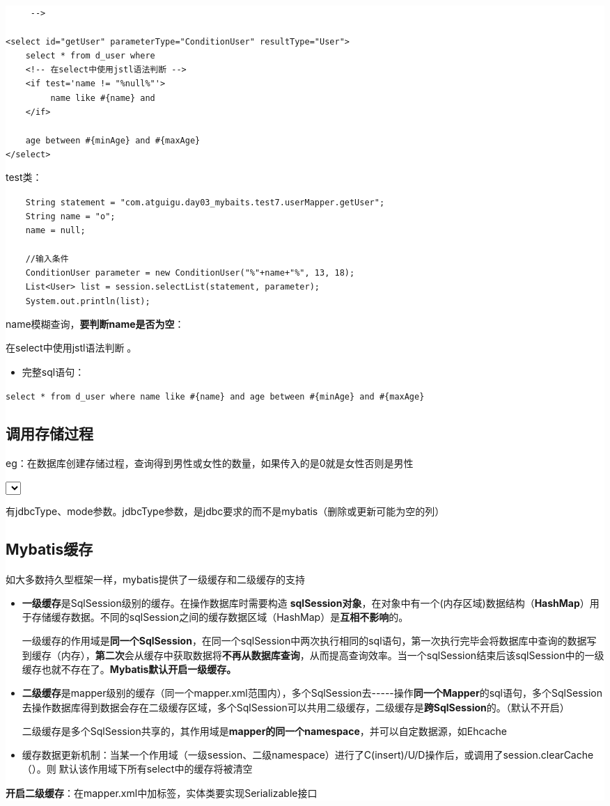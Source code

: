 		 --> 
	
	<select id="getUser" parameterType="ConditionUser" resultType="User">
		select * from d_user where 
		<!-- 在select中使用jstl语法判断 -->
		<if test='name != "%null%"'>
			 name like #{name} and 
		</if>
	
		age between #{minAge} and #{maxAge}
	</select>
test类：	

		String statement = "com.atguigu.day03_mybaits.test7.userMapper.getUser";
		String name = "o";
		name = null;
		
		//输入条件
		ConditionUser parameter = new ConditionUser("%"+name+"%", 13, 18);
		List<User> list = session.selectList(statement, parameter);
		System.out.println(list);
name模糊查询，**要判断name是否为空**： 

在select中使用jstl语法判断 。

- 完整sql语句：

```
select * from d_user where name like #{name} and age between #{minAge} and #{maxAge}
```



## 调用存储过程

eg：在数据库创建存储过程，查询得到男性或女性的数量，如果传入的是0就是女性否则是男性

<select>有statement参数（指定preparedstmt或stmt）

<parameter>有jdbcType、mode参数。jdbcType参数，是jdbc要求的而不是mybatis（删除或更新可能为空的列）

## Mybatis缓存

如大多数持久型框架一样，mybatis提供了一级缓存和二级缓存的支持

- **一级缓存**是SqlSession级别的缓存。在操作数据库时需要构造 **sqlSession对象**，在对象中有一个(内存区域)数据结构（**HashMap**）用于存储缓存数据。不同的sqlSession之间的缓存数据区域（HashMap）是**互相不影响**的。

  一级缓存的作用域是**同一个SqlSession**，在同一个sqlSession中两次执行相同的sql语句，第一次执行完毕会将数据库中查询的数据写到缓存（内存），**第二次**会从缓存中获取数据将**不再从数据库查询**，从而提高查询效率。当一个sqlSession结束后该sqlSession中的一级缓存也就不存在了。**Mybatis默认开启一级缓存。**

- **二级缓存**是mapper级别的缓存（同一个mapper.xml范围内），多个SqlSession去-----操作**同一个Mapper**的sql语句，多个SqlSession去操作数据库得到数据会存在二级缓存区域，多个SqlSession可以共用二级缓存，二级缓存是**跨SqlSession**的。（默认不开启）

  二级缓存是多个SqlSession共享的，其作用域是**mapper的同一个namespace**，并可以自定数据源，如Ehcache

- 缓存数据更新机制：当某一个作用域（一级session、二级namespace）进行了C(insert)/U/D操作后，或调用了session.clearCache（）。则 默认该作用域下所有select中的缓存将被清空

**开启二级缓存**：在mapper.xml中加<cache>标签，实体类要实现Serializable接口

